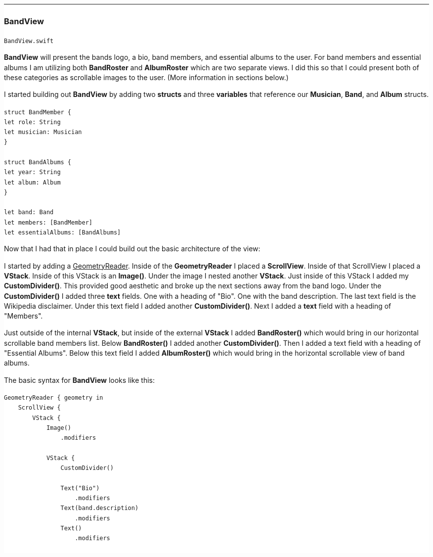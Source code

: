 ```
```
---


### BandView
`BandView.swift`


**BandView** will present the bands logo, a bio, band members, and essential albums to the user. For band members and essential albums I am utilizing both **BandRoster** and **AlbumRoster** which are two separate views. I did this so that I could present both of these categories as scrollable images to the user. (More information in sections below.)

I started building out **BandView** by adding two **structs** and three **variables** that reference our **Musician**, **Band**, and **Album** structs.

```
struct BandMember {
let role: String
let musician: Musician
}

struct BandAlbums {
let year: String
let album: Album
}

let band: Band
let members: [BandMember]
let essentialAlbums: [BandAlbums]
```
Now that I had that in place I could build out the basic architecture of the view:

I started by adding a [GeometryReader](https://developer.apple.com/documentation/swiftui/geometryreader/). Inside of the **GeometryReader** I placed a **ScrollView**. Inside of that ScrollView I placed a **VStack**. Inside of this VStack is an **Image()**. Under the image I nested another **VStack**. Just inside of this VStack I added my **CustomDivider()**. This provided good aesthetic and broke up the next sections away from the band logo. Under the **CustomDivider()** I added three **text** fields. One with a heading of "Bio". One with the band description. The last text field is the Wikipedia disclaimer. Under this text field I added another **CustomDivider()**. Next I added a **text** field with a heading of "Members". 

Just outside of the internal **VStack**, but inside of the external **VStack** I added **BandRoster()** which would bring in our horizontal scrollable band members list. Below **BandRoster()**  I added another **CustomDivider()**. Then I added a text field with a heading of "Essential Albums". Below this text field I added **AlbumRoster()** which would bring in the horizontal scrollable view of band albums. 

The basic syntax for **BandView** looks like this:

```
GeometryReader { geometry in
	ScrollView {
		VStack {
			Image()
				.modifiers

			VStack {
				CustomDivider()
			
				Text("Bio")
					.modifiers
				Text(band.description)
					.modifiers
				Text()
					.modifiers
					
```